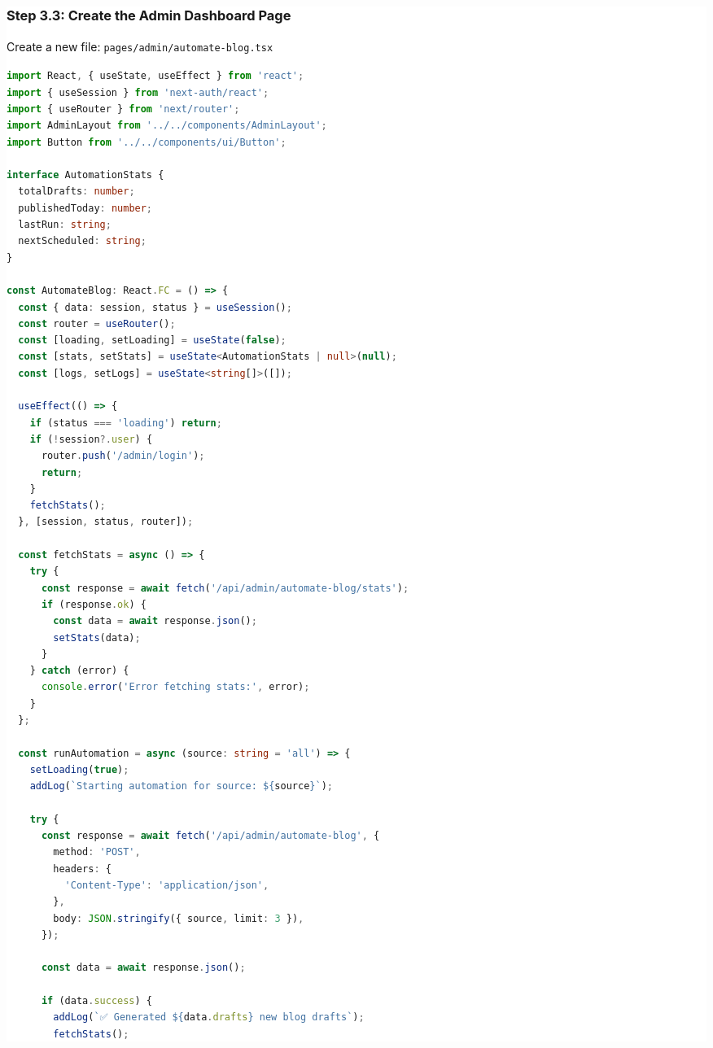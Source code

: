 ### Step 3.3: Create the Admin Dashboard Page

Create a new file: `pages/admin/automate-blog.tsx`

```typescript
import React, { useState, useEffect } from 'react';
import { useSession } from 'next-auth/react';
import { useRouter } from 'next/router';
import AdminLayout from '../../components/AdminLayout';
import Button from '../../components/ui/Button';

interface AutomationStats {
  totalDrafts: number;
  publishedToday: number;
  lastRun: string;
  nextScheduled: string;
}

const AutomateBlog: React.FC = () => {
  const { data: session, status } = useSession();
  const router = useRouter();
  const [loading, setLoading] = useState(false);
  const [stats, setStats] = useState<AutomationStats | null>(null);
  const [logs, setLogs] = useState<string[]>([]);

  useEffect(() => {
    if (status === 'loading') return;
    if (!session?.user) {
      router.push('/admin/login');
      return;
    }
    fetchStats();
  }, [session, status, router]);

  const fetchStats = async () => {
    try {
      const response = await fetch('/api/admin/automate-blog/stats');
      if (response.ok) {
        const data = await response.json();
        setStats(data);
      }
    } catch (error) {
      console.error('Error fetching stats:', error);
    }
  };

  const runAutomation = async (source: string = 'all') => {
    setLoading(true);
    addLog(`Starting automation for source: ${source}`);
    
    try {
      const response = await fetch('/api/admin/automate-blog', {
        method: 'POST',
        headers: {
          'Content-Type': 'application/json',
        },
        body: JSON.stringify({ source, limit: 3 }),
      });

      const data = await response.json();
      
      if (data.success) {
        addLog(`✅ Generated ${data.drafts} new blog drafts`);
        fetchStats();
```
